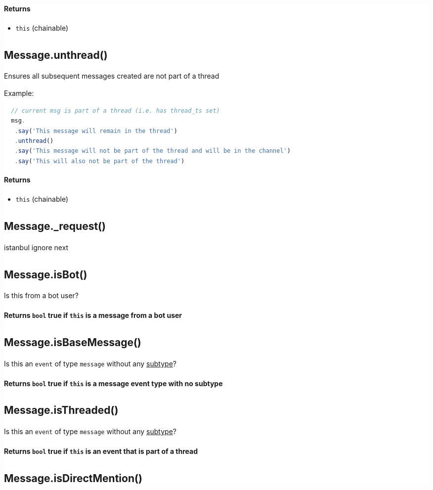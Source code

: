   
#### Returns
  - `this` (chainable)

## Message.unthread()

  Ensures all subsequent messages created are not part of a thread
  
  Example:
  
```js
  // current msg is part of a thread (i.e. has thread_ts set)
  msg.
   .say('This message will remain in the thread')
   .unthread()
   .say('This message will not be part of the thread and will be in the channel')
   .say('This will also not be part of the thread')
```

  
  
#### Returns
  - `this` (chainable)

## Message._request()

  istanbul ignore next

## Message.isBot()

  Is this from a bot user?
  
#### Returns `bool` true if `this` is a message from a bot user

## Message.isBaseMessage()

  Is this an `event` of type `message` without any [subtype](https://api.slack.com/events/message)?
  
  
#### Returns `bool` true if `this` is a message event type with no subtype

## Message.isThreaded()

  Is this an `event` of type `message` without any [subtype](https://api.slack.com/events/message)?
  
  
#### Returns `bool` true if `this` is an event that is part of a thread

## Message.isDirectMention()
